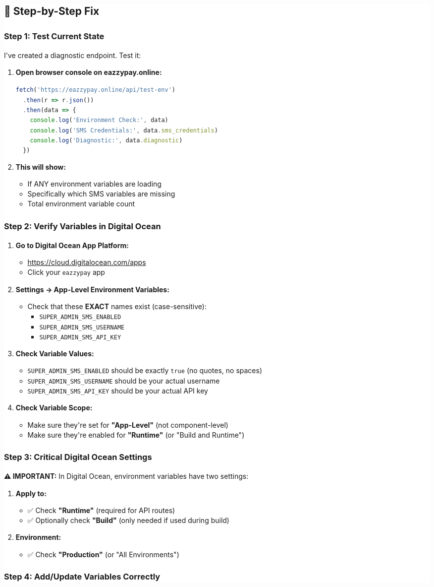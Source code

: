 ## 🔧 Step-by-Step Fix

### Step 1: Test Current State

I've created a diagnostic endpoint. Test it:

1. **Open browser console on eazzypay.online:**
   ```javascript
   fetch('https://eazzypay.online/api/test-env')
     .then(r => r.json())
     .then(data => {
       console.log('Environment Check:', data)
       console.log('SMS Credentials:', data.sms_credentials)
       console.log('Diagnostic:', data.diagnostic)
     })
   ```

2. **This will show:**
   - If ANY environment variables are loading
   - Specifically which SMS variables are missing
   - Total environment variable count

### Step 2: Verify Variables in Digital Ocean

1. **Go to Digital Ocean App Platform:**
   - https://cloud.digitalocean.com/apps
   - Click your `eazzypay` app

2. **Settings → App-Level Environment Variables:**
   - Check that these **EXACT** names exist (case-sensitive):
     - `SUPER_ADMIN_SMS_ENABLED`
     - `SUPER_ADMIN_SMS_USERNAME`
     - `SUPER_ADMIN_SMS_API_KEY`

3. **Check Variable Values:**
   - `SUPER_ADMIN_SMS_ENABLED` should be exactly `true` (no quotes, no spaces)
   - `SUPER_ADMIN_SMS_USERNAME` should be your actual username
   - `SUPER_ADMIN_SMS_API_KEY` should be your actual API key

4. **Check Variable Scope:**
   - Make sure they're set for **"App-Level"** (not component-level)
   - Make sure they're enabled for **"Runtime"** (or "Build and Runtime")

### Step 3: Critical Digital Ocean Settings

**⚠️ IMPORTANT:** In Digital Ocean, environment variables have two settings:

1. **Apply to:**
   - ✅ Check **"Runtime"** (required for API routes)
   - ✅ Optionally check **"Build"** (only needed if used during build)

2. **Environment:**
   - ✅ Check **"Production"** (or "All Environments")

### Step 4: Add/Update Variables Correctly
